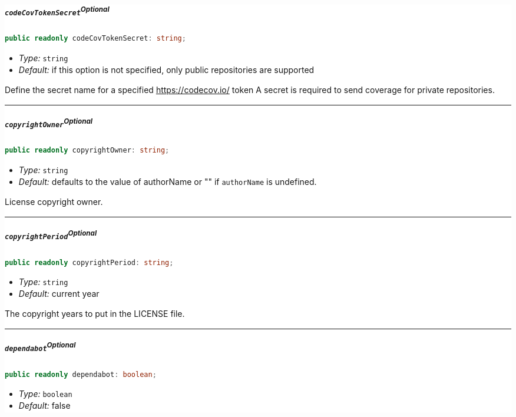 ##### `codeCovTokenSecret`<sup>Optional</sup> <a name="yarn-projen.YarnWorkspaceProjectOptions.property.codeCovTokenSecret" id="yarnprojenyarnworkspaceprojectoptionspropertycodecovtokensecret"></a>

```typescript
public readonly codeCovTokenSecret: string;
```

- *Type:* `string`
- *Default:* if this option is not specified, only public repositories are supported

Define the secret name for a specified https://codecov.io/ token A secret is required to send coverage for private repositories.

---

##### `copyrightOwner`<sup>Optional</sup> <a name="yarn-projen.YarnWorkspaceProjectOptions.property.copyrightOwner" id="yarnprojenyarnworkspaceprojectoptionspropertycopyrightowner"></a>

```typescript
public readonly copyrightOwner: string;
```

- *Type:* `string`
- *Default:* defaults to the value of authorName or "" if `authorName` is undefined.

License copyright owner.

---

##### `copyrightPeriod`<sup>Optional</sup> <a name="yarn-projen.YarnWorkspaceProjectOptions.property.copyrightPeriod" id="yarnprojenyarnworkspaceprojectoptionspropertycopyrightperiod"></a>

```typescript
public readonly copyrightPeriod: string;
```

- *Type:* `string`
- *Default:* current year

The copyright years to put in the LICENSE file.

---

##### `dependabot`<sup>Optional</sup> <a name="yarn-projen.YarnWorkspaceProjectOptions.property.dependabot" id="yarnprojenyarnworkspaceprojectoptionspropertydependabot"></a>

```typescript
public readonly dependabot: boolean;
```

- *Type:* `boolean`
- *Default:* false
